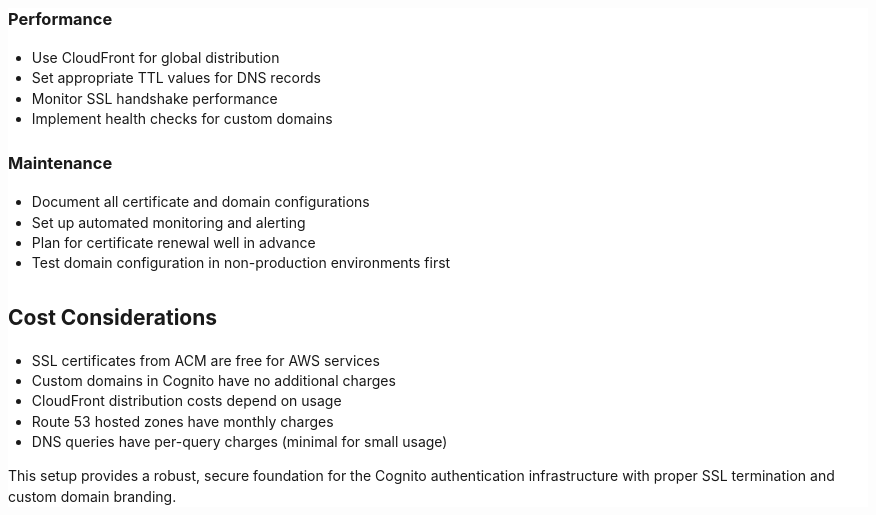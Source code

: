 ### Performance
- Use CloudFront for global distribution
- Set appropriate TTL values for DNS records
- Monitor SSL handshake performance
- Implement health checks for custom domains

### Maintenance
- Document all certificate and domain configurations
- Set up automated monitoring and alerting
- Plan for certificate renewal well in advance
- Test domain configuration in non-production environments first

## Cost Considerations
- SSL certificates from ACM are free for AWS services
- Custom domains in Cognito have no additional charges
- CloudFront distribution costs depend on usage
- Route 53 hosted zones have monthly charges
- DNS queries have per-query charges (minimal for small usage)

This setup provides a robust, secure foundation for the Cognito authentication infrastructure with proper SSL termination and custom domain branding.